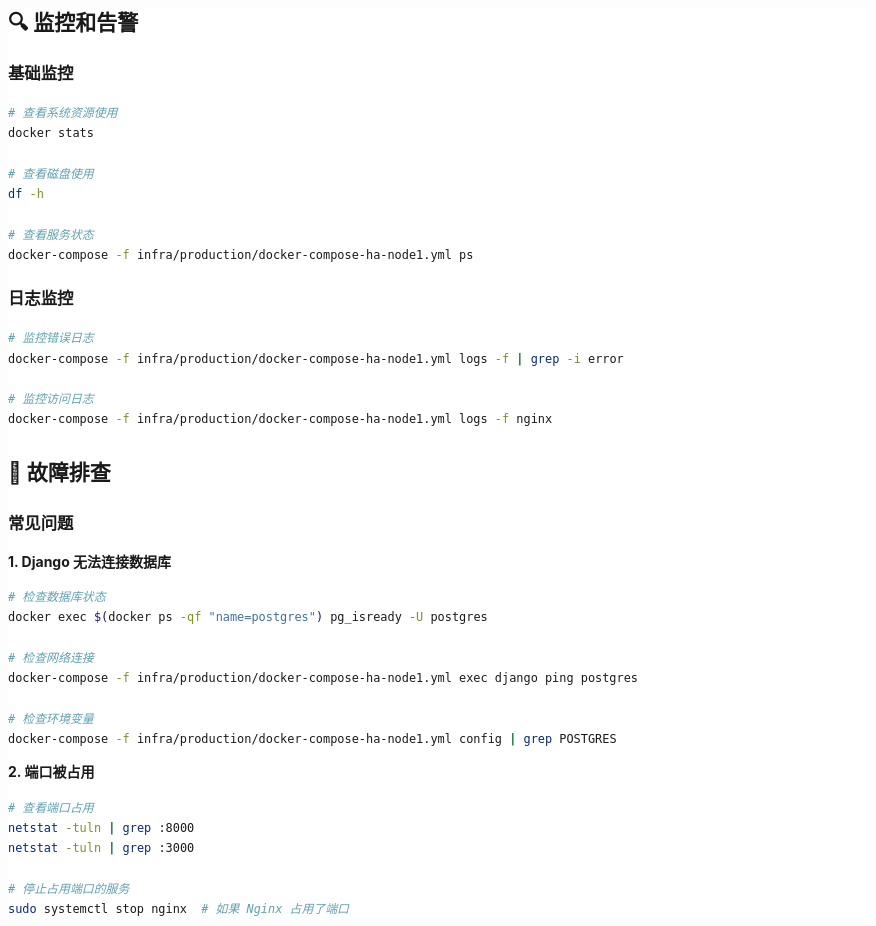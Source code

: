## 🔍 监控和告警

### 基础监控

```bash
# 查看系统资源使用
docker stats

# 查看磁盘使用
df -h

# 查看服务状态
docker-compose -f infra/production/docker-compose-ha-node1.yml ps
```

### 日志监控

```bash
# 监控错误日志
docker-compose -f infra/production/docker-compose-ha-node1.yml logs -f | grep -i error

# 监控访问日志
docker-compose -f infra/production/docker-compose-ha-node1.yml logs -f nginx
```

## 🔧 故障排查

### 常见问题

**1. Django 无法连接数据库**

```bash
# 检查数据库状态
docker exec $(docker ps -qf "name=postgres") pg_isready -U postgres

# 检查网络连接
docker-compose -f infra/production/docker-compose-ha-node1.yml exec django ping postgres

# 检查环境变量
docker-compose -f infra/production/docker-compose-ha-node1.yml config | grep POSTGRES
```

**2. 端口被占用**

```bash
# 查看端口占用
netstat -tuln | grep :8000
netstat -tuln | grep :3000

# 停止占用端口的服务
sudo systemctl stop nginx  # 如果 Nginx 占用了端口
```
